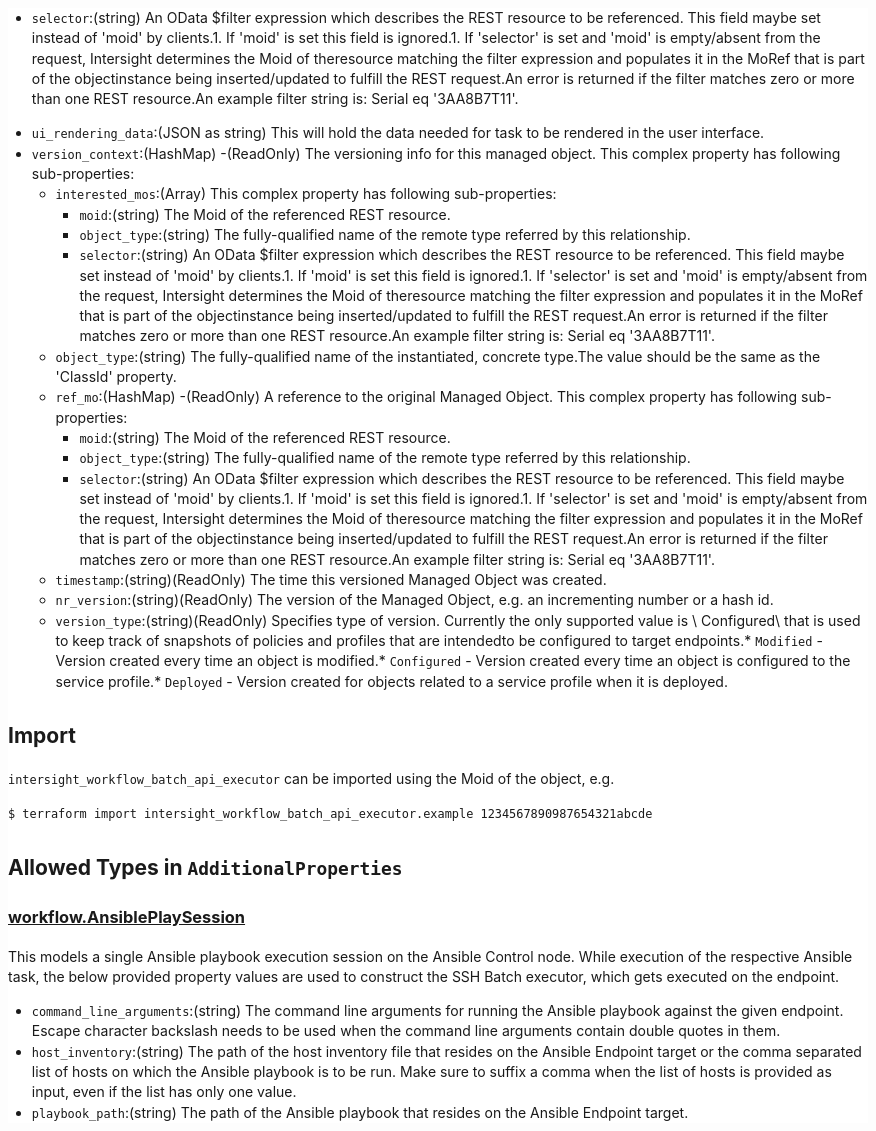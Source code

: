   + `selector`:(string) An OData $filter expression which describes the REST resource to be referenced. This field maybe set instead of 'moid' by clients.1. If 'moid' is set this field is ignored.1. If 'selector' is set and 'moid' is empty/absent from the request, Intersight determines the Moid of theresource matching the filter expression and populates it in the MoRef that is part of the objectinstance being inserted/updated to fulfill the REST request.An error is returned if the filter matches zero or more than one REST resource.An example filter string is: Serial eq '3AA8B7T11'. 
* `ui_rendering_data`:(JSON as string) This will hold the data needed for task to be rendered in the user interface. 
* `version_context`:(HashMap) -(ReadOnly) The versioning info for this managed object. 
This complex property has following sub-properties:
  + `interested_mos`:(Array)
This complex property has following sub-properties:
    + `moid`:(string) The Moid of the referenced REST resource. 
    + `object_type`:(string) The fully-qualified name of the remote type referred by this relationship. 
    + `selector`:(string) An OData $filter expression which describes the REST resource to be referenced. This field maybe set instead of 'moid' by clients.1. If 'moid' is set this field is ignored.1. If 'selector' is set and 'moid' is empty/absent from the request, Intersight determines the Moid of theresource matching the filter expression and populates it in the MoRef that is part of the objectinstance being inserted/updated to fulfill the REST request.An error is returned if the filter matches zero or more than one REST resource.An example filter string is: Serial eq '3AA8B7T11'. 
  + `object_type`:(string) The fully-qualified name of the instantiated, concrete type.The value should be the same as the 'ClassId' property. 
  + `ref_mo`:(HashMap) -(ReadOnly) A reference to the original Managed Object. 
This complex property has following sub-properties:
    + `moid`:(string) The Moid of the referenced REST resource. 
    + `object_type`:(string) The fully-qualified name of the remote type referred by this relationship. 
    + `selector`:(string) An OData $filter expression which describes the REST resource to be referenced. This field maybe set instead of 'moid' by clients.1. If 'moid' is set this field is ignored.1. If 'selector' is set and 'moid' is empty/absent from the request, Intersight determines the Moid of theresource matching the filter expression and populates it in the MoRef that is part of the objectinstance being inserted/updated to fulfill the REST request.An error is returned if the filter matches zero or more than one REST resource.An example filter string is: Serial eq '3AA8B7T11'. 
  + `timestamp`:(string)(ReadOnly) The time this versioned Managed Object was created. 
  + `nr_version`:(string)(ReadOnly) The version of the Managed Object, e.g. an incrementing number or a hash id. 
  + `version_type`:(string)(ReadOnly) Specifies type of version. Currently the only supported value is \ Configured\ that is used to keep track of snapshots of policies and profiles that are intendedto be configured to target endpoints.* `Modified` - Version created every time an object is modified.* `Configured` - Version created every time an object is configured to the service profile.* `Deployed` - Version created for objects related to a service profile when it is deployed. 


## Import
`intersight_workflow_batch_api_executor` can be imported using the Moid of the object, e.g.
```
$ terraform import intersight_workflow_batch_api_executor.example 1234567890987654321abcde
```
## Allowed Types in `AdditionalProperties`
 
### [workflow.AnsiblePlaySession](#argument-reference)
This models a single Ansible playbook execution session on the Ansible Control node. While execution of the respective Ansible task, the below provided property values are used to construct the SSH Batch executor, which gets executed on the endpoint.
* `command_line_arguments`:(string) The command line arguments for running the Ansible playbook against the given endpoint. Escape character backslash needs to be used when the command line arguments contain double quotes in them. 
* `host_inventory`:(string) The path of the host inventory file that resides on the Ansible Endpoint target or the comma separated list of hosts on which the Ansible playbook is to be run. Make sure to suffix a comma when the list of hosts is provided as input, even if the list has only one value. 
* `playbook_path`:(string) The path of the Ansible playbook that resides on the Ansible Endpoint target. 